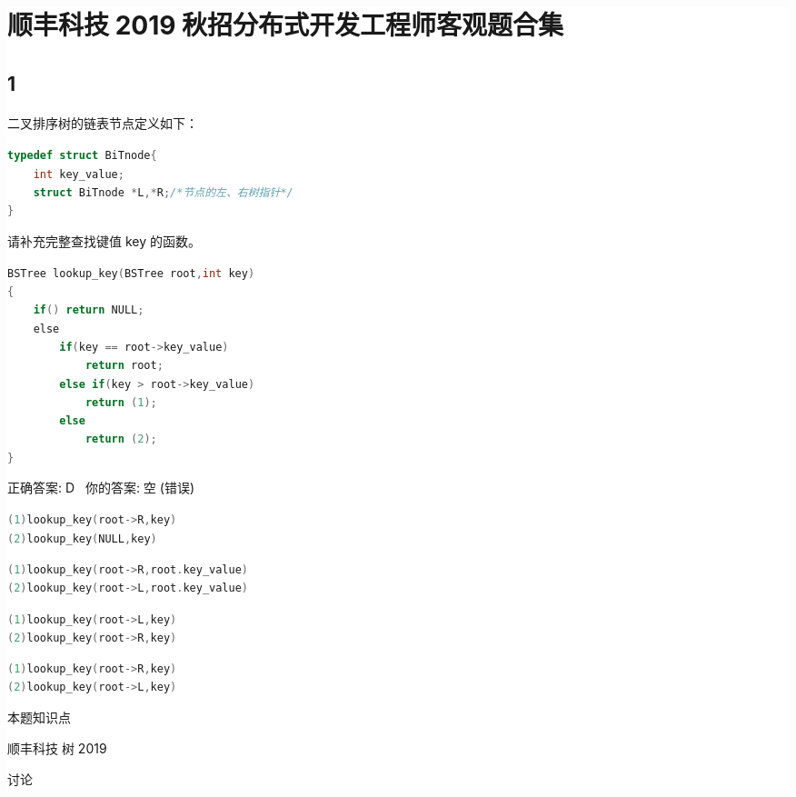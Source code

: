 # 顺丰科技 2019 秋招分布式开发工程师客观题合集

## 1

二叉排序树的链表节点定义如下：

```cpp
typedef struct BiTnode{
    int key_value;
    struct BiTnode *L,*R;/*节点的左、右树指针*/
}
```

请补充完整查找键值 key 的函数。

```cpp
BSTree lookup_key(BSTree root,int key)
{
    if() return NULL;
    else 
        if(key == root->key_value)
            return root;
        else if(key > root->key_value)
            return (1);
        else
            return (2);
}
```

正确答案: D   你的答案: 空 (错误)

```cpp
(1)lookup_key(root->R,key)
(2)lookup_key(NULL,key)
```

```cpp
(1)lookup_key(root->R,root.key_value)
(2)lookup_key(root->L,root.key_value)
```

```cpp
(1)lookup_key(root->L,key)
(2)lookup_key(root->R,key)
```

```cpp
(1)lookup_key(root->R,key)
(2)lookup_key(root->L,key)
```

本题知识点

顺丰科技 树 2019

讨论
